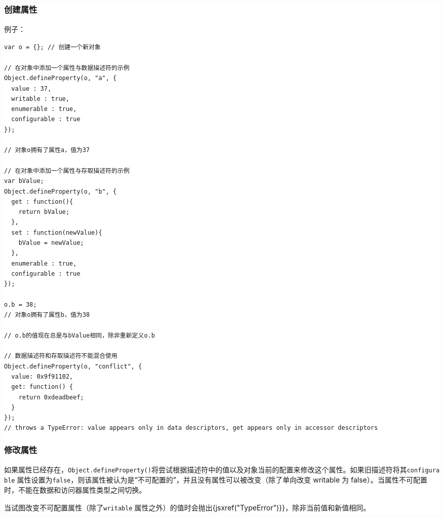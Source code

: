 ### 创建属性

例子：

```
var o = {}; // 创建一个新对象

// 在对象中添加一个属性与数据描述符的示例
Object.defineProperty(o, "a", {
  value : 37,
  writable : true,
  enumerable : true,
  configurable : true
});

// 对象o拥有了属性a，值为37

// 在对象中添加一个属性与存取描述符的示例
var bValue;
Object.defineProperty(o, "b", {
  get : function(){
    return bValue;
  },
  set : function(newValue){
    bValue = newValue;
  },
  enumerable : true,
  configurable : true
});

o.b = 38;
// 对象o拥有了属性b，值为38

// o.b的值现在总是与bValue相同，除非重新定义o.b

// 数据描述符和存取描述符不能混合使用
Object.defineProperty(o, "conflict", {
  value: 0x9f91102, 
  get: function() { 
    return 0xdeadbeef; 
  } 
});
// throws a TypeError: value appears only in data descriptors, get appears only in accessor descriptors
```

### 修改属性

如果属性已经存在，`Object.defineProperty()`将尝试根据描述符中的值以及对象当前的配置来修改这个属性。如果旧描述符将其`configurable` 属性设置为`false`，则该属性被认为是“不可配置的”，并且没有属性可以被改变（除了单向改变 writable 为 false）。当属性不可配置时，不能在数据和访问器属性类型之间切换。

当试图改变不可配置属性（除了`writable` 属性之外）的值时会抛出{jsxref("TypeError")}}，除非当前值和新值相同。
